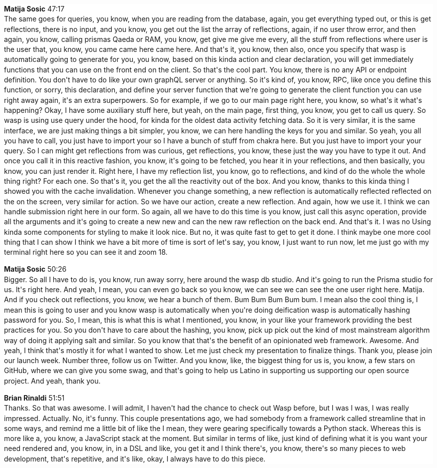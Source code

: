 **Matija Sosic**  47:17  
The same goes for queries, you know, when you are reading from the database, again, you get everything typed out, or this is get reflections, there is no input, and you know, you get out the list the array of reflections, again, if no user throw error, and then again, you know, calling prismas Qaeda or RAM, you know, get give me give me every, all the stuff from reflections where user is the user that, you know, you came came here came here. And that's it, you know, then also, once you specify that wasp is automatically going to generate for you, you know, based on this kinda action and clear declaration, you will get immediately functions that you can use on the front end on the client. So that's the cool part. You know, there is no any API or endpoint definition. You don't have to do like your own graphQL server or anything. So it's kind of, you know, RPC, like once you define this function, or sorry, this declaration, and define your server function that we're going to generate the client function you can use right away again, it's an extra superpowers. So for example, if we go to our main page right here, you know, so what's it what's happening? Okay, I have some auxiliary stuff here, but yeah, on the main page, first thing, you know, you get to call us query. So wasp is using use query under the hood, for kinda for the oldest data activity fetching data. So it is very similar, it is the same interface, we are just making things a bit simpler, you know, we can here handling the keys for you and similar. So yeah, you all you have to call, you just have to import your so I have a bunch of stuff from chakra here. But you just have to import your your query. So I can might get reflections from was curious, get reflections, you know, these just the way you have to type it out. And once you call it in this reactive fashion, you know, it's going to be fetched, you hear it in your reflections, and then basically, you know, you can just render it. Right here, I have my reflection list, you know, go to reflections, and kind of do the whole the whole thing right? For each one. So that's it, you get the all the reactivity out of the box. And you know, thanks to this kinda thing I showed you with the cache invalidation. Whenever you change something, a new reflection is automatically reflected reflected on the on the screen, very similar for action. So we have our action, create a new reflection. And again, how we use it. I think we can handle submission right here in our form. So again, all we have to do this time is you know, just call this async operation, provide all the arguments and it's going to create a new new and can the new raw reflection on the back end. And that's it. I was no Using kinda some components for styling to make it look nice. But no, it was quite fast to get to get it done. I think maybe one more cool thing that I can show I think we have a bit more of time is sort of let's say, you know, I just want to run now, let me just go with my terminal right here so you can see it and zoom 18.

**Matija Sosic**  50:26  
Bigger. So all I have to do is, you know, run away sorry, here around the wasp db studio. And it's going to run the Prisma studio for us. It's right here. And yeah, I mean, you can even go back so you know, we can see we can see the one user right here. Matija. And if you check out reflections, you know, we hear a bunch of them. Bum Bum Bum Bum bum. I mean also the cool thing is, I mean this is going to user and you know wasp is automatically when you're doing deification wasp is automatically hashing password for you. So, I mean, this is what this is what I mentioned, you know, in your like your framework providing the best practices for you. So you don't have to care about the hashing, you know, pick up pick out the kind of most mainstream algorithm way of doing it applying salt and similar. So you know that that's the benefit of an opinionated web framework. Awesome. And yeah, I think that's mostly it for what I wanted to show. Let me just check my presentation to finalize things. Thank you, please join our launch week. Number three, follow us on Twitter. And you know, like, the biggest thing for us is, you know, a few stars on GitHub, where we can give you some swag, and that's going to help us Latino in supporting us supporting our open source project. And yeah, thank you.

**Brian Rinaldi**  51:51  
Thanks. So that was awesome. I will admit, I haven't had the chance to check out Wasp before, but I was I was, I was really impressed. Actually. No, it's funny. This couple presentations ago, we had somebody from a framework called streamline that in some ways, and remind me a little bit of like the I mean, they were gearing specifically towards a Python stack. Whereas this is more like a, you know, a JavaScript stack at the moment. But similar in terms of like, just kind of defining what it is you want your need rendered and, you know, in, in a DSL and like, you get it and I think there's, you know, there's so many pieces to web development, that's repetitive, and it's like, okay, I always have to do this piece.
